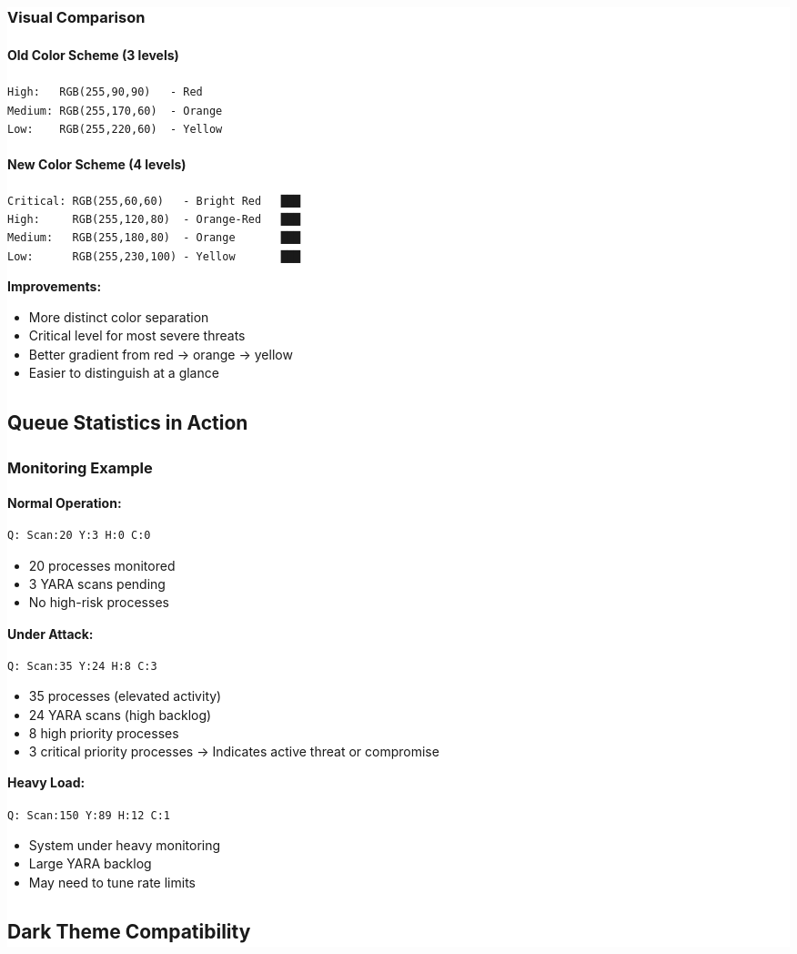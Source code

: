 ### Visual Comparison

#### Old Color Scheme (3 levels)
```
High:   RGB(255,90,90)   - Red
Medium: RGB(255,170,60)  - Orange  
Low:    RGB(255,220,60)  - Yellow
```

#### New Color Scheme (4 levels)
```
Critical: RGB(255,60,60)   - Bright Red   ███
High:     RGB(255,120,80)  - Orange-Red   ███
Medium:   RGB(255,180,80)  - Orange       ███
Low:      RGB(255,230,100) - Yellow       ███
```

**Improvements:**
- More distinct color separation
- Critical level for most severe threats
- Better gradient from red → orange → yellow
- Easier to distinguish at a glance

## Queue Statistics in Action

### Monitoring Example

**Normal Operation:**
```
Q: Scan:20 Y:3 H:0 C:0
```
- 20 processes monitored
- 3 YARA scans pending
- No high-risk processes

**Under Attack:**
```
Q: Scan:35 Y:24 H:8 C:3
```
- 35 processes (elevated activity)
- 24 YARA scans (high backlog)
- 8 high priority processes
- 3 critical priority processes
→ Indicates active threat or compromise

**Heavy Load:**
```
Q: Scan:150 Y:89 H:12 C:1
```
- System under heavy monitoring
- Large YARA backlog
- May need to tune rate limits

## Dark Theme Compatibility
